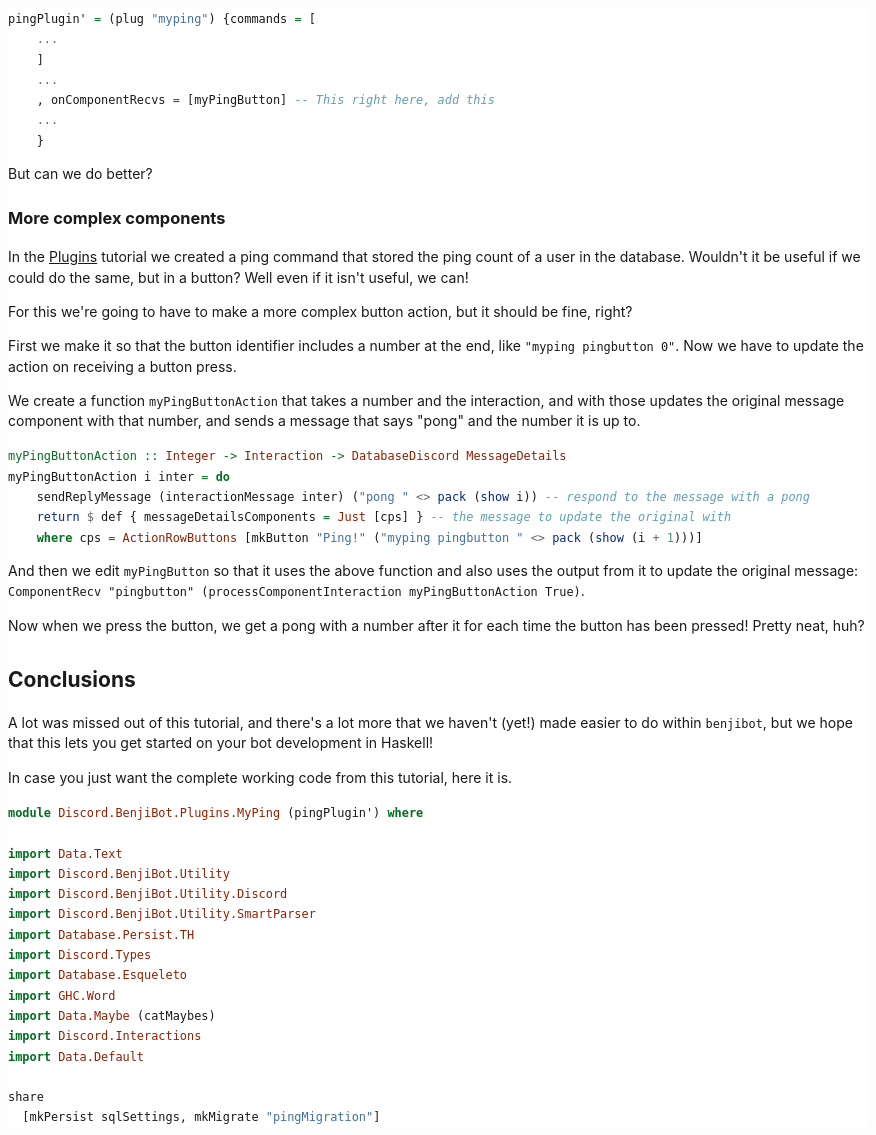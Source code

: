 ```haskell
pingPlugin' = (plug "myping") {commands = [
    ...
    ]
    ...
    , onComponentRecvs = [myPingButton] -- This right here, add this
    ...
    }
```

But can we do better?

### More complex components

In the [Plugins](./1.Plugins.md) tutorial we created a ping command that stored the ping count of a user in the database. Wouldn't it be useful if we could do the same, but in a button? Well even if it isn't useful, we can!

For this we're going to have to make a more complex button action, but it should be fine, right?

First we make it so that the button identifier includes a number at the end, like `"myping pingbutton 0"`. Now we have to update the action on receiving a button press.

We create a function `myPingButtonAction` that takes a number and the interaction, and with those updates the original message component with that number, and sends a message that says "pong" and the number it is up to.

```haskell
myPingButtonAction :: Integer -> Interaction -> DatabaseDiscord MessageDetails
myPingButtonAction i inter = do
    sendReplyMessage (interactionMessage inter) ("pong " <> pack (show i)) -- respond to the message with a pong
    return $ def { messageDetailsComponents = Just [cps] } -- the message to update the original with
    where cps = ActionRowButtons [mkButton "Ping!" ("myping pingbutton " <> pack (show (i + 1)))]
```

And then we edit `myPingButton` so that it uses the above function and also uses the output from it to update the original message: `ComponentRecv "pingbutton" (processComponentInteraction myPingButtonAction True)`.

Now when we press the button, we get a pong with a number after it for each time the button has been pressed! Pretty neat, huh?

## Conclusions

A lot was missed out of this tutorial, and there's a lot more that we haven't (yet!) made easier to do within `benjibot`, but we hope that this lets you get started on your bot development in Haskell!

In case you just want the complete working code from this tutorial, here it is.

```haskell
module Discord.BenjiBot.Plugins.MyPing (pingPlugin') where

import Data.Text
import Discord.BenjiBot.Utility
import Discord.BenjiBot.Utility.Discord
import Discord.BenjiBot.Utility.SmartParser
import Database.Persist.TH
import Discord.Types
import Database.Esqueleto
import GHC.Word
import Data.Maybe (catMaybes)
import Discord.Interactions
import Data.Default

share
  [mkPersist sqlSettings, mkMigrate "pingMigration"]
```